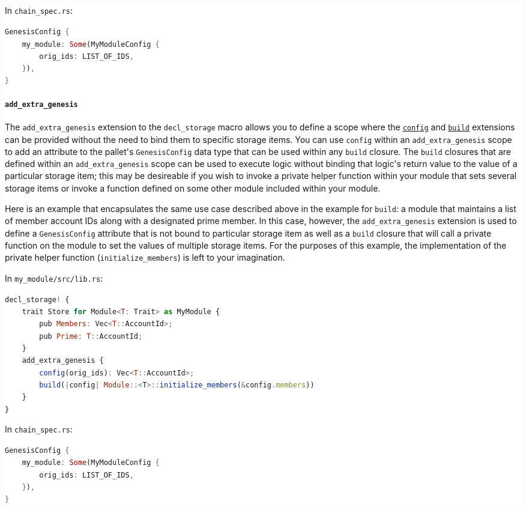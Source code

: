 In `chain_spec.rs`:

```rust
GenesisConfig {
    my_module: Some(MyModuleConfig {
        orig_ids: LIST_OF_IDS,
    }),
}
```

#### `add_extra_genesis`

The `add_extra_genesis` extension to the `decl_storage` macro allows you to define a scope where the
[`config`](#config) and [`build`](#build) extensions can be provided without the need to bind them
to specific storage items. You can use `config` within an `add_extra_genesis` scope to add an
attribute to the pallet's `GenesisConfig` data type that can be used within any `build` closure. The
`build` closures that are defined within an `add_extra_genesis` scope can be used to execute logic
without binding that logic's return value to the value of a particular storage item; this may be
desireable if you wish to invoke a private helper function within your module that sets several
storage items or invoke a function defined on some other module included within your module.

Here is an example that encapsulates the same use case described above in the example for `build`: a
module that maintains a list of member account IDs along with a designated prime member. In this
case, however, the `add_extra_genesis` extension is used to define a `GenesisConfig` attribute that
is not bound to particular storage item as well as a `build` closure that will call a private
function on the module to set the values of multiple storage items. For the purposes of this
example, the implementation of the private helper function (`initialize_members`) is left to your
imagination.

In `my_module/src/lib.rs`:

```js
decl_storage! {
    trait Store for Module<T: Trait> as MyModule {
        pub Members: Vec<T::AccountId>;
        pub Prime: T::AccountId;
    }
    add_extra_genesis {
        config(orig_ids): Vec<T::AccountId>;
        build(|config| Module::<T>::initialize_members(&config.members))
    }
}
```

In `chain_spec.rs`:

```rust
GenesisConfig {
    my_module: Some(MyModuleConfig {
        orig_ids: LIST_OF_IDS,
    }),
}
```
